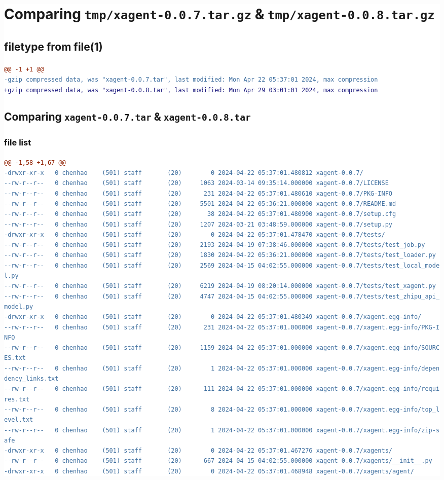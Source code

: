 # Comparing `tmp/xagent-0.0.7.tar.gz` & `tmp/xagent-0.0.8.tar.gz`

## filetype from file(1)

```diff
@@ -1 +1 @@
-gzip compressed data, was "xagent-0.0.7.tar", last modified: Mon Apr 22 05:37:01 2024, max compression
+gzip compressed data, was "xagent-0.0.8.tar", last modified: Mon Apr 29 03:01:01 2024, max compression
```

## Comparing `xagent-0.0.7.tar` & `xagent-0.0.8.tar`

### file list

```diff
@@ -1,58 +1,67 @@
-drwxr-xr-x   0 chenhao    (501) staff       (20)        0 2024-04-22 05:37:01.480812 xagent-0.0.7/
--rw-r--r--   0 chenhao    (501) staff       (20)     1063 2024-03-14 09:35:14.000000 xagent-0.0.7/LICENSE
--rw-r--r--   0 chenhao    (501) staff       (20)      231 2024-04-22 05:37:01.480610 xagent-0.0.7/PKG-INFO
--rw-r--r--   0 chenhao    (501) staff       (20)     5501 2024-04-22 05:36:21.000000 xagent-0.0.7/README.md
--rw-r--r--   0 chenhao    (501) staff       (20)       38 2024-04-22 05:37:01.480900 xagent-0.0.7/setup.cfg
--rw-r--r--   0 chenhao    (501) staff       (20)     1207 2024-03-21 03:48:59.000000 xagent-0.0.7/setup.py
-drwxr-xr-x   0 chenhao    (501) staff       (20)        0 2024-04-22 05:37:01.478470 xagent-0.0.7/tests/
--rw-r--r--   0 chenhao    (501) staff       (20)     2193 2024-04-19 07:38:46.000000 xagent-0.0.7/tests/test_job.py
--rw-r--r--   0 chenhao    (501) staff       (20)     1830 2024-04-22 05:36:21.000000 xagent-0.0.7/tests/test_loader.py
--rw-r--r--   0 chenhao    (501) staff       (20)     2569 2024-04-15 04:02:55.000000 xagent-0.0.7/tests/test_local_model.py
--rw-r--r--   0 chenhao    (501) staff       (20)     6219 2024-04-19 08:20:14.000000 xagent-0.0.7/tests/test_xagent.py
--rw-r--r--   0 chenhao    (501) staff       (20)     4747 2024-04-15 04:02:55.000000 xagent-0.0.7/tests/test_zhipu_api_model.py
-drwxr-xr-x   0 chenhao    (501) staff       (20)        0 2024-04-22 05:37:01.480349 xagent-0.0.7/xagent.egg-info/
--rw-r--r--   0 chenhao    (501) staff       (20)      231 2024-04-22 05:37:01.000000 xagent-0.0.7/xagent.egg-info/PKG-INFO
--rw-r--r--   0 chenhao    (501) staff       (20)     1159 2024-04-22 05:37:01.000000 xagent-0.0.7/xagent.egg-info/SOURCES.txt
--rw-r--r--   0 chenhao    (501) staff       (20)        1 2024-04-22 05:37:01.000000 xagent-0.0.7/xagent.egg-info/dependency_links.txt
--rw-r--r--   0 chenhao    (501) staff       (20)      111 2024-04-22 05:37:01.000000 xagent-0.0.7/xagent.egg-info/requires.txt
--rw-r--r--   0 chenhao    (501) staff       (20)        8 2024-04-22 05:37:01.000000 xagent-0.0.7/xagent.egg-info/top_level.txt
--rw-r--r--   0 chenhao    (501) staff       (20)        1 2024-04-22 05:37:01.000000 xagent-0.0.7/xagent.egg-info/zip-safe
-drwxr-xr-x   0 chenhao    (501) staff       (20)        0 2024-04-22 05:37:01.467276 xagent-0.0.7/xagents/
--rw-r--r--   0 chenhao    (501) staff       (20)      667 2024-04-15 04:02:55.000000 xagent-0.0.7/xagents/__init__.py
-drwxr-xr-x   0 chenhao    (501) staff       (20)        0 2024-04-22 05:37:01.468948 xagent-0.0.7/xagents/agent/
```